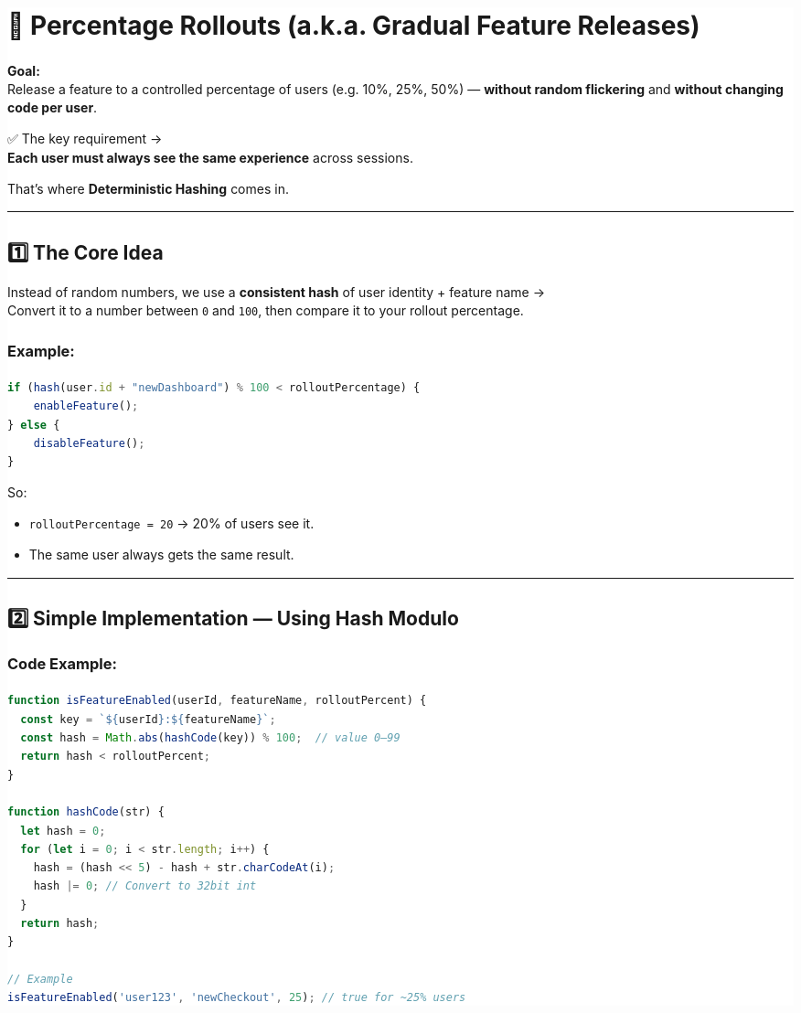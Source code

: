 


# 🎯 Percentage Rollouts (a.k.a. Gradual Feature Releases)

**Goal:**  
Release a feature to a controlled percentage of users (e.g. 10%, 25%, 50%) — **without random flickering** and **without changing code per user**.

✅ The key requirement →  
**Each user must always see the same experience** across sessions.

That’s where **Deterministic Hashing** comes in.

---

## 1️⃣ The Core Idea

Instead of random numbers, we use a **consistent hash** of user identity + feature name →  
Convert it to a number between `0` and `100`, then compare it to your rollout percentage.

### Example:

```js
if (hash(user.id + "newDashboard") % 100 < rolloutPercentage) {
    enableFeature();
} else {
    disableFeature();
}
```

So:

- `rolloutPercentage = 20` → 20% of users see it.
    
- The same user always gets the same result.
    

---

## 2️⃣ Simple Implementation — Using Hash Modulo

### Code Example:

```js
function isFeatureEnabled(userId, featureName, rolloutPercent) {
  const key = `${userId}:${featureName}`;
  const hash = Math.abs(hashCode(key)) % 100;  // value 0–99
  return hash < rolloutPercent;
}

function hashCode(str) {
  let hash = 0;
  for (let i = 0; i < str.length; i++) {
    hash = (hash << 5) - hash + str.charCodeAt(i);
    hash |= 0; // Convert to 32bit int
  }
  return hash;
}

// Example
isFeatureEnabled('user123', 'newCheckout', 25); // true for ~25% users
```
